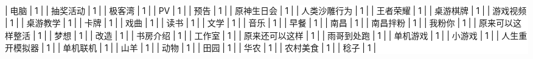 | 电脑 | 1 |
| 抽奖活动 | 1 |
| 极客湾 | 1 |
| PV | 1 |
| 预告 | 1 |
| 原神生日会 | 1 |
| 人类沙雕行为 | 1 |
| 王者荣耀 | 1 |
| 桌游棋牌 | 1 |
| 游戏视频 | 1 |
| 桌游教学 | 1 |
| 卡牌 | 1 |
| 戏曲 | 1 |
| 读书 | 1 |
| 文学 | 1 |
| 音乐 | 1 |
| 早餐 | 1 |
| 南昌 | 1 |
| 南昌拌粉 | 1 |
| 我粉你 | 1 |
| 原来可以这样整活 | 1 |
| 梦想 | 1 |
| 改造 | 1 |
| 书房介绍 | 1 |
| 工作室 | 1 |
| 原来还可以这样 | 1 |
| 雨哥到处跑 | 1 |
| 单机游戏 | 1 |
| 小游戏 | 1 |
| 人生重开模拟器 | 1 |
| 单机联机 | 1 |
| 山羊 | 1 |
| 动物 | 1 |
| 田园 | 1 |
| 华农 | 1 |
| 农村美食 | 1 |
| 稔子 | 1 |